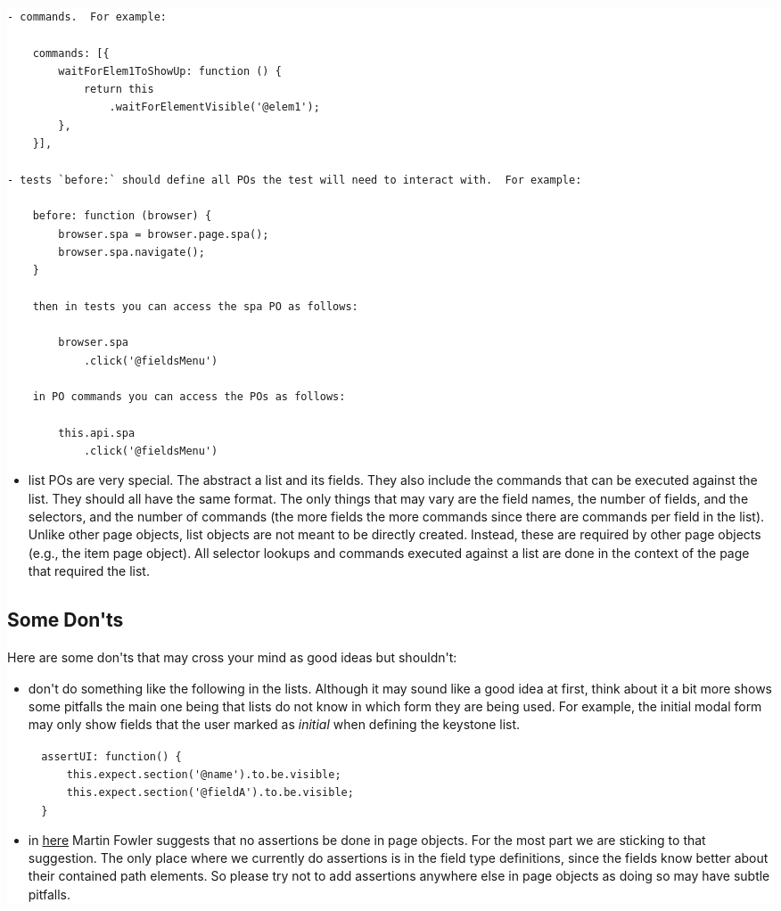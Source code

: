     - commands.  For example:

        commands: [{
            waitForElem1ToShowUp: function () {
                return this
                    .waitForElementVisible('@elem1');
            },
        }],

    - tests `before:` should define all POs the test will need to interact with.  For example:

        before: function (browser) {
            browser.spa = browser.page.spa();
            browser.spa.navigate();
        }

        then in tests you can access the spa PO as follows:

            browser.spa
                .click('@fieldsMenu')

        in PO commands you can access the POs as follows:

            this.api.spa
                .click('@fieldsMenu')

- list POs are very special.  The abstract a list and its fields.  They also include the commands that can be executed
    against the list.  They should all have the same format.  The only things that may vary are the field names, the
    number of fields, and the selectors, and the number of commands (the more fields the more commands since there
    are commands per field in the list).  Unlike other page objects, list objects are not meant to be directly created.
    Instead, these are required by other page objects (e.g., the item page object).  All selector lookups and commands
    executed against a list are done in the context of the page that required the list.


## Some Don'ts
Here are some don'ts that may cross your mind as good ideas but shouldn't:

- don't do something like the following in the lists.  Although it may sound like a good idea at first, think about it
    a bit more shows some pitfalls the main one being that lists do not know in which form they are being used.  For
    example, the initial modal form may only show fields that the user marked as _initial_ when defining the keystone
    list.

        assertUI: function() {
            this.expect.section('@name').to.be.visible;
            this.expect.section('@fieldA').to.be.visible;
        }

- in [here](http://martinfowler.com/bliki/PageObject.html) Martin Fowler suggests that no assertions be done in page
    objects.  For the most part we are sticking to that suggestion.  The only place where we currently do assertions
    is in the field type definitions, since the fields know better about their contained path elements.  So please
    try not to add assertions anywhere else in page objects as doing so may have subtle pitfalls.
